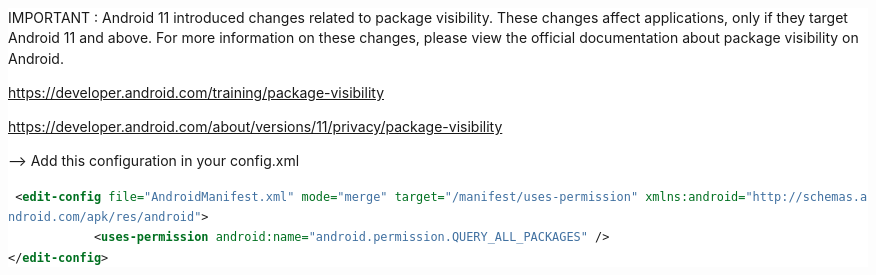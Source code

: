 IMPORTANT : Android 11 introduced changes related to package visibility. These changes affect applications, only if they target Android 11 and above. For more information on these changes, please view the official documentation about package visibility on Android.

https://developer.android.com/training/package-visibility

https://developer.android.com/about/versions/11/privacy/package-visibility

--> Add this configuration in your config.xml

```xml
 <edit-config file="AndroidManifest.xml" mode="merge" target="/manifest/uses-permission" xmlns:android="http://schemas.android.com/apk/res/android">
            <uses-permission android:name="android.permission.QUERY_ALL_PACKAGES" />
</edit-config>
```

[community_plugins]: https://github.com/EYALIN?tab=repositories&q=community&type=&language=&sort=
